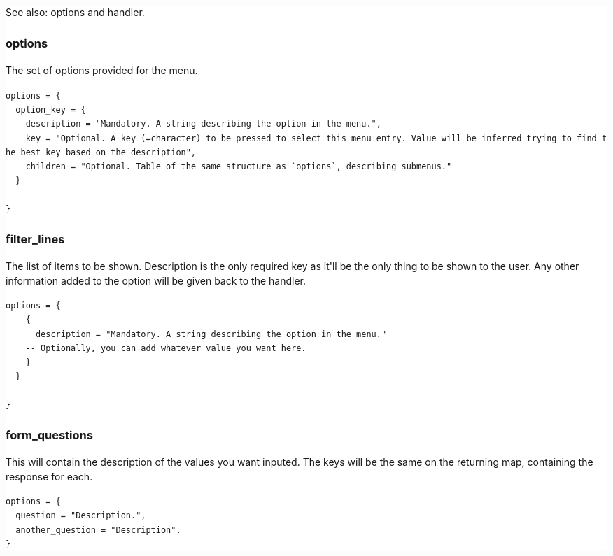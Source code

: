 See also: [options](#options) and [handler](#handler).

### options

The set of options provided for the menu.

    options = {
      option_key = {
        description = "Mandatory. A string describing the option in the menu.",
        key = "Optional. A key (=character) to be pressed to select this menu entry. Value will be inferred trying to find the best key based on the description",
        children = "Optional. Table of the same structure as `options`, describing submenus."
      }

    }

### filter\_lines

The list of items to be shown. Description is the only required key as it\'ll be the only thing to be shown to the user.
Any other information added to the option will be given back to the handler.

    options = {
        {
          description = "Mandatory. A string describing the option in the menu."
        -- Optionally, you can add whatever value you want here.
        }
      }

    }

### form\_questions

This will contain the description of the values you want inputed.
The keys will be the same on the returning map, containing the response for each.

    options = {
      question = "Description.",
      another_question = "Description".
    }
